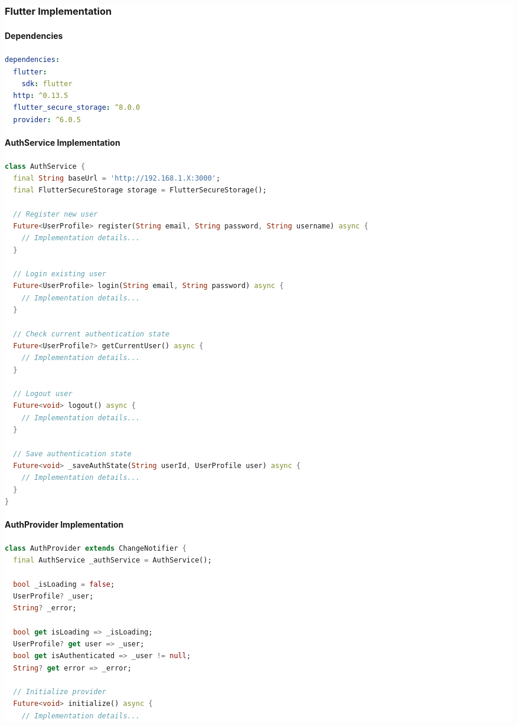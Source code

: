 ### Flutter Implementation

#### Dependencies

```yaml
dependencies:
  flutter:
    sdk: flutter
  http: ^0.13.5
  flutter_secure_storage: ^8.0.0
  provider: ^6.0.5
```

#### AuthService Implementation

```dart
class AuthService {
  final String baseUrl = 'http://192.168.1.X:3000';
  final FlutterSecureStorage storage = FlutterSecureStorage();
  
  // Register new user
  Future<UserProfile> register(String email, String password, String username) async {
    // Implementation details...
  }
  
  // Login existing user
  Future<UserProfile> login(String email, String password) async {
    // Implementation details...
  }
  
  // Check current authentication state
  Future<UserProfile?> getCurrentUser() async {
    // Implementation details...
  }
  
  // Logout user
  Future<void> logout() async {
    // Implementation details...
  }
  
  // Save authentication state
  Future<void> _saveAuthState(String userId, UserProfile user) async {
    // Implementation details...
  }
}
```

#### AuthProvider Implementation

```dart
class AuthProvider extends ChangeNotifier {
  final AuthService _authService = AuthService();
  
  bool _isLoading = false;
  UserProfile? _user;
  String? _error;
  
  bool get isLoading => _isLoading;
  UserProfile? get user => _user;
  bool get isAuthenticated => _user != null;
  String? get error => _error;
  
  // Initialize provider
  Future<void> initialize() async {
    // Implementation details...
```